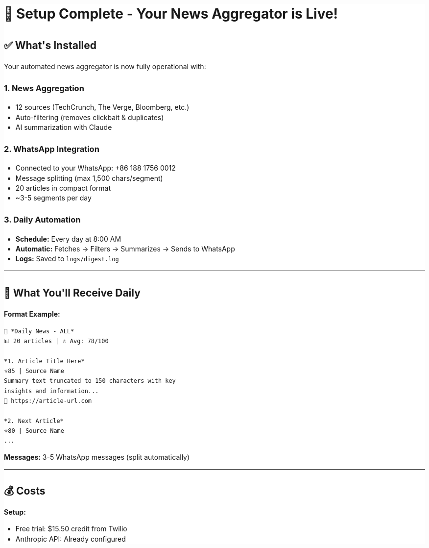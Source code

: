 # 🎉 Setup Complete - Your News Aggregator is Live!

## ✅ What's Installed

Your automated news aggregator is now fully operational with:

### 1. **News Aggregation**
- 12 sources (TechCrunch, The Verge, Bloomberg, etc.)
- Auto-filtering (removes clickbait & duplicates)
- AI summarization with Claude

### 2. **WhatsApp Integration**
- Connected to your WhatsApp: +86 188 1756 0012
- Message splitting (max 1,500 chars/segment)
- 20 articles in compact format
- ~3-5 segments per day

### 3. **Daily Automation**
- **Schedule:** Every day at 8:00 AM
- **Automatic:** Fetches → Filters → Summarizes → Sends to WhatsApp
- **Logs:** Saved to `logs/digest.log`

---

## 📱 What You'll Receive Daily

**Format Example:**
```
📰 *Daily News - ALL*
📊 20 articles | ⭐ Avg: 78/100

*1. Article Title Here*
⭐85 | Source Name
Summary text truncated to 150 characters with key
insights and information...
🔗 https://article-url.com

*2. Next Article*
⭐80 | Source Name
...
```

**Messages:** 3-5 WhatsApp messages (split automatically)

---

## 💰 Costs

**Setup:**
- Free trial: $15.50 credit from Twilio
- Anthropic API: Already configured
